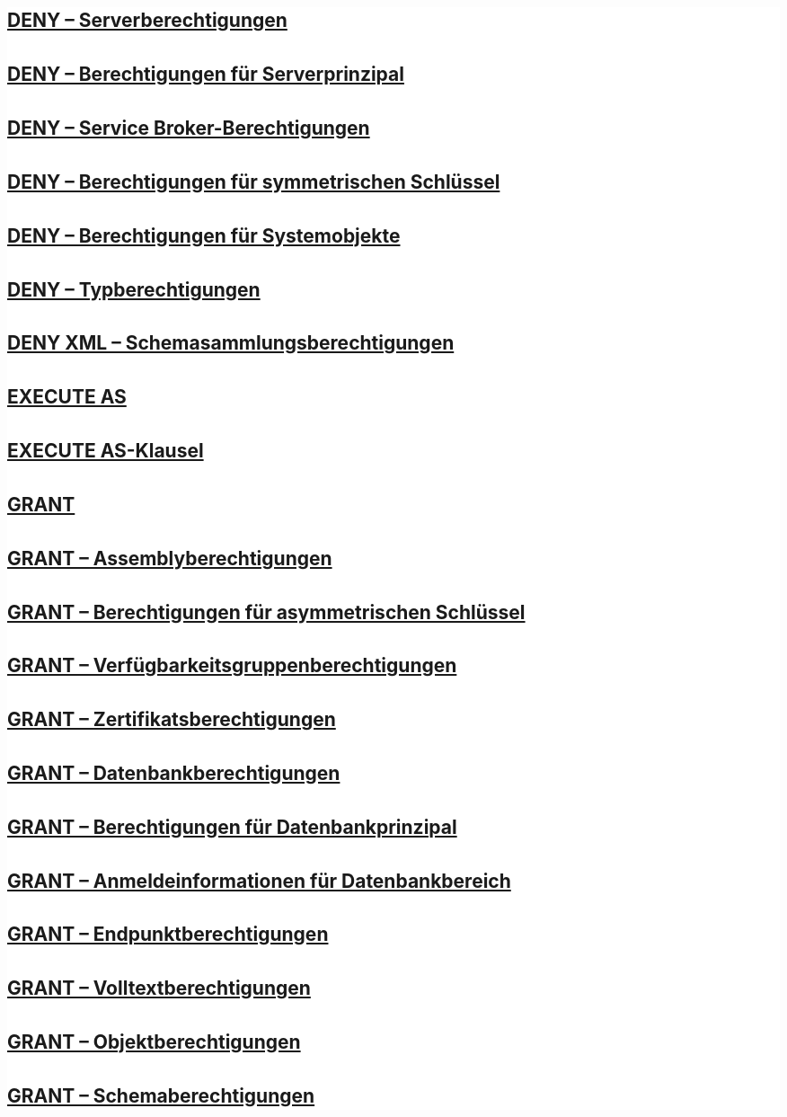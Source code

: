 ## [DENY – Serverberechtigungen](deny-server-permissions-transact-sql.md)  
## [DENY – Berechtigungen für Serverprinzipal](deny-server-principal-permissions-transact-sql.md)  
## [DENY – Service Broker-Berechtigungen](deny-service-broker-permissions-transact-sql.md)  
## [DENY – Berechtigungen für symmetrischen Schlüssel](deny-symmetric-key-permissions-transact-sql.md)  
## [DENY – Berechtigungen für Systemobjekte](deny-system-object-permissions-transact-sql.md)  
## [DENY – Typberechtigungen](deny-type-permissions-transact-sql.md)  
## [DENY XML – Schemasammlungsberechtigungen](deny-xml-schema-collection-permissions-transact-sql.md)  
## [EXECUTE AS](execute-as-transact-sql.md)  
## [EXECUTE AS-Klausel](execute-as-clause-transact-sql.md)  
## [GRANT](grant-transact-sql.md)  
## [GRANT – Assemblyberechtigungen](grant-assembly-permissions-transact-sql.md)  
## [GRANT – Berechtigungen für asymmetrischen Schlüssel](grant-asymmetric-key-permissions-transact-sql.md)  
## [GRANT – Verfügbarkeitsgruppenberechtigungen](grant-availability-group-permissions-transact-sql.md)  
## [GRANT – Zertifikatsberechtigungen](grant-certificate-permissions-transact-sql.md)  
## [GRANT – Datenbankberechtigungen](grant-database-permissions-transact-sql.md)  
## [GRANT – Berechtigungen für Datenbankprinzipal](grant-database-principal-permissions-transact-sql.md)  
## [GRANT – Anmeldeinformationen für Datenbankbereich](grant-database-scoped-credential-transact-sql.md)  
## [GRANT – Endpunktberechtigungen](grant-endpoint-permissions-transact-sql.md)  
## [GRANT – Volltextberechtigungen](grant-full-text-permissions-transact-sql.md)  
## [GRANT – Objektberechtigungen](grant-object-permissions-transact-sql.md)  
## [GRANT – Schemaberechtigungen](grant-schema-permissions-transact-sql.md)  
